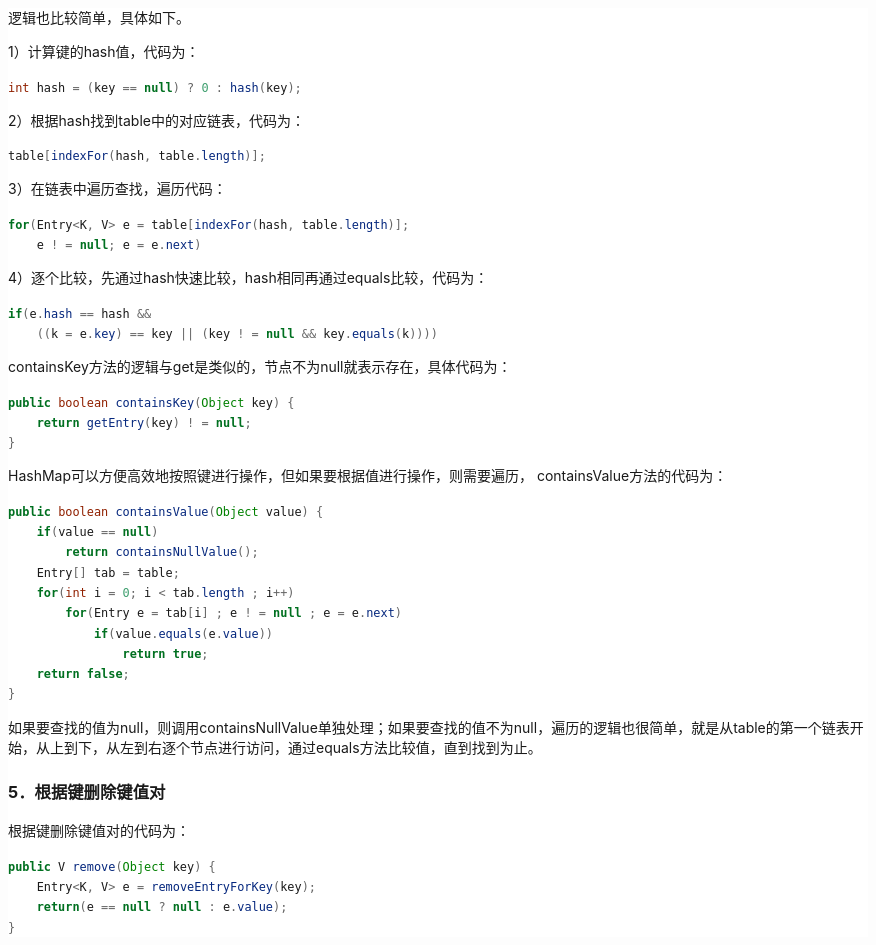 逻辑也比较简单，具体如下。


1）计算键的hash值，代码为：

```java
int hash = (key == null) ? 0 : hash(key);
```

2）根据hash找到table中的对应链表，代码为：

```java
table[indexFor(hash, table.length)];
```

3）在链表中遍历查找，遍历代码：

```java
for(Entry<K, V> e = table[indexFor(hash, table.length)];
    e ! = null; e = e.next)
```

4）逐个比较，先通过hash快速比较，hash相同再通过equals比较，代码为：

```java
if(e.hash == hash &&
    ((k = e.key) == key || (key ! = null && key.equals(k))))
```

containsKey方法的逻辑与get是类似的，节点不为null就表示存在，具体代码为：

```java
public boolean containsKey(Object key) {
    return getEntry(key) ! = null;
}
```

HashMap可以方便高效地按照键进行操作，但如果要根据值进行操作，则需要遍历， containsValue方法的代码为：

```java
public boolean containsValue(Object value) {
    if(value == null)
        return containsNullValue();
    Entry[] tab = table;
    for(int i = 0; i < tab.length ; i++)
        for(Entry e = tab[i] ; e ! = null ; e = e.next)
            if(value.equals(e.value))
                return true;
    return false;
}
```

如果要查找的值为null，则调用containsNullValue单独处理；如果要查找的值不为null，遍历的逻辑也很简单，就是从table的第一个链表开始，从上到下，从左到右逐个节点进行访问，通过equals方法比较值，直到找到为止。

### 5．根据键删除键值对
根据键删除键值对的代码为：

```java
public V remove(Object key) {
    Entry<K, V> e = removeEntryForKey(key);
    return(e == null ? null : e.value);
}
```
